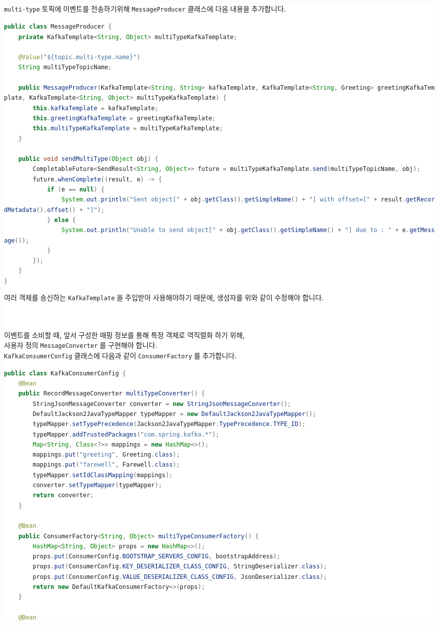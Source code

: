 `multi-type` 토픽에 이벤트를 전송하기위해 `MessageProducer` 클래스에 다음 내용을 추가합니다.   
```java
public class MessageProducer {
    private KafkaTemplate<String, Object> multiTypeKafkaTemplate;
  
    @Value("${topic.multi-type.name}")
    String multiTypeTopicName;
  
    public MessageProducer(KafkaTemplate<String, String> kafkaTemplate, KafkaTemplate<String, Greeting> greetingKafkaTemplate, KafkaTemplate<String, Object> multiTypeKafkaTemplate) {
        this.kafkaTemplate = kafkaTemplate;
        this.greetingKafkaTemplate = greetingKafkaTemplate;
        this.multiTypeKafkaTemplate = multiTypeKafkaTemplate;
    }
  
    public void sendMultiType(Object obj) {
        CompletableFuture<SendResult<String, Object>> future = multiTypeKafkaTemplate.send(multiTypeTopicName, obj);
        future.whenComplete((result, e) -> {
            if (e == null) {
                System.out.println("Sent object[" + obj.getClass().getSimpleName() + "] with offset=[" + result.getRecordMetadata().offset() + "]");
            } else {
                System.out.println("Unable to send object[" + obj.getClass().getSimpleName() + "] due to : " + e.getMessage());
            }
        });
    }
}
```
여러 객체를 송신하는 `KafkaTemplate` 을 주입받아 사용해야하기 때문에, 생성자를 위와 같이 수정해야 합니다.   
<br />
<br />

이벤트를 소비할 때, 앞서 구성한 매핑 정보를 통해 특정 객체로 역직렬화 하기 위해,   
사용자 정의 `MessageConverter` 를 구현해야 합니다.   
`KafkaConsumerConfig` 클래스에 다음과 같이 `ConsumerFactory` 를 추가합니다.   

```java
public class KafkaConsumerConfig {
    @Bean
    public RecordMessageConverter multiTypeConverter() {
        StringJsonMessageConverter converter = new StringJsonMessageConverter();
        DefaultJackson2JavaTypeMapper typeMapper = new DefaultJackson2JavaTypeMapper();
        typeMapper.setTypePrecedence(Jackson2JavaTypeMapper.TypePrecedence.TYPE_ID);
        typeMapper.addTrustedPackages("com.spring.kafka.*");
        Map<String, Class<?>> mappings = new HashMap<>();
        mappings.put("greeting", Greeting.class);
        mappings.put("farewell", Farewell.class);
        typeMapper.setIdClassMapping(mappings);
        converter.setTypeMapper(typeMapper);
        return converter;
    }
  
    @Bean
    public ConsumerFactory<String, Object> multiTypeConsumerFactory() {
        HashMap<String, Object> props = new HashMap<>();
        props.put(ConsumerConfig.BOOTSTRAP_SERVERS_CONFIG, bootstrapAddress);
        props.put(ConsumerConfig.KEY_DESERIALIZER_CLASS_CONFIG, StringDeserializer.class);
        props.put(ConsumerConfig.VALUE_DESERIALIZER_CLASS_CONFIG, JsonDeserializer.class);
        return new DefaultKafkaConsumerFactory<>(props);
    }
  
    @Bean
```